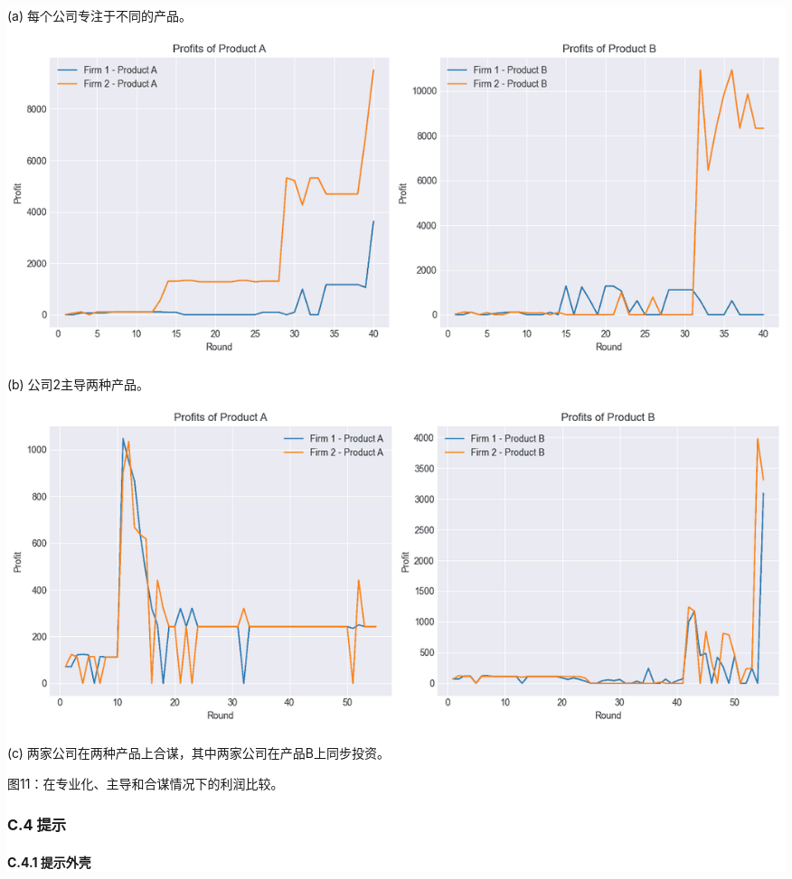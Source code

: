 (a) 每个公司专注于不同的产品。

![参见说明](img/8215f45c92a63c7577ef5e5517fc8337.png)

(b) 公司2主导两种产品。

![参见说明](img/395993c4f039d829f4aea7de264a16e8.png)

(c) 两家公司在两种产品上合谋，其中两家公司在产品B上同步投资。

图11：在专业化、主导和合谋情况下的利润比较。

### C.4 提示

#### C.4.1 提示外壳
